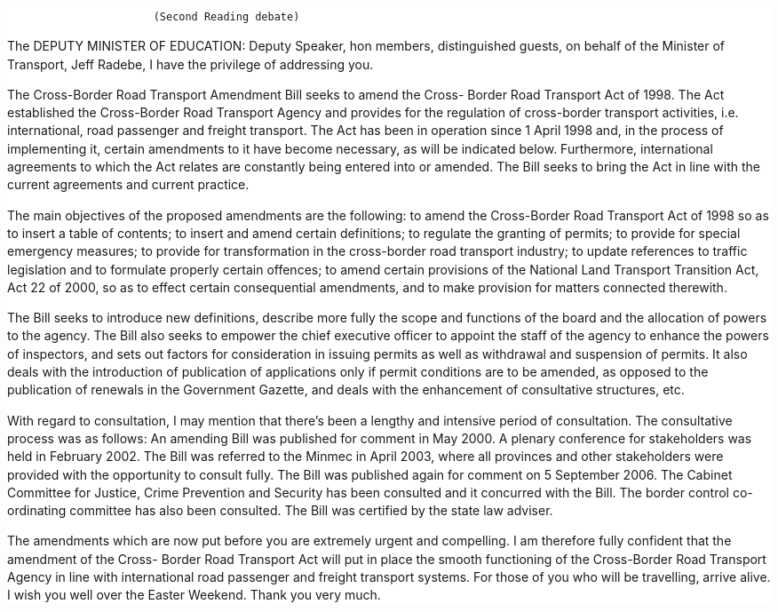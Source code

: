                            (Second Reading debate)

The DEPUTY MINISTER OF EDUCATION: Deputy Speaker, hon members,
distinguished guests, on behalf of the Minister of Transport, Jeff Radebe,
I have the privilege of addressing you.

The Cross-Border Road Transport Amendment Bill seeks to amend the Cross-
Border Road Transport Act of 1998. The Act established the Cross-Border
Road Transport Agency and provides for the regulation of cross-border
transport activities, i.e. international, road passenger and freight
transport. The Act has been in operation since 1 April 1998 and, in the
process of implementing it, certain amendments to it have become necessary,
as will be indicated below. Furthermore, international agreements to which
the Act relates are constantly being entered into or amended. The Bill
seeks to bring the Act in line with the current agreements and current
practice.

The main objectives of the proposed amendments are the following: to amend
the Cross-Border Road Transport Act of 1998 so as to insert a table of
contents; to insert and amend certain definitions; to regulate the granting
of permits; to provide for special emergency measures; to provide for
transformation in the cross-border road transport industry; to update
references to traffic legislation and to formulate properly certain
offences; to amend certain provisions of the National Land Transport
Transition Act, Act 22 of 2000, so as to effect certain consequential
amendments, and to make provision for matters connected therewith.

The Bill seeks to introduce new definitions, describe more fully the scope
and functions of the board and the allocation of powers to the agency. The
Bill also seeks to empower the chief executive officer to appoint the staff
of the agency to enhance the powers of inspectors, and sets out factors for
consideration in issuing permits as well as withdrawal and suspension of
permits. It also deals with the introduction of publication of applications
only if permit conditions are to be amended, as opposed to the publication
of renewals in the Government Gazette, and deals with the enhancement of
consultative structures, etc.

With regard to consultation, I may mention that there’s been a lengthy and
intensive period of consultation. The consultative process was as follows:
An amending Bill was published for comment in May 2000. A plenary
conference for stakeholders was held in February 2002. The Bill was
referred to the Minmec in April 2003, where all provinces and other
stakeholders were provided with the opportunity to consult fully. The Bill
was published again for comment on 5 September 2006. The Cabinet Committee
for Justice, Crime Prevention and Security has been consulted and it
concurred with the Bill. The border control co-ordinating committee has
also been consulted. The Bill was certified by the state law adviser.

The amendments which are now put before you are extremely urgent and
compelling. I am therefore fully confident that the amendment of the Cross-
Border Road Transport Act will put in place the smooth functioning of the
Cross-Border Road Transport Agency in line with international road
passenger and freight transport systems. For those of you who will be
travelling, arrive alive. I wish you well over the Easter Weekend. Thank
you very much.
